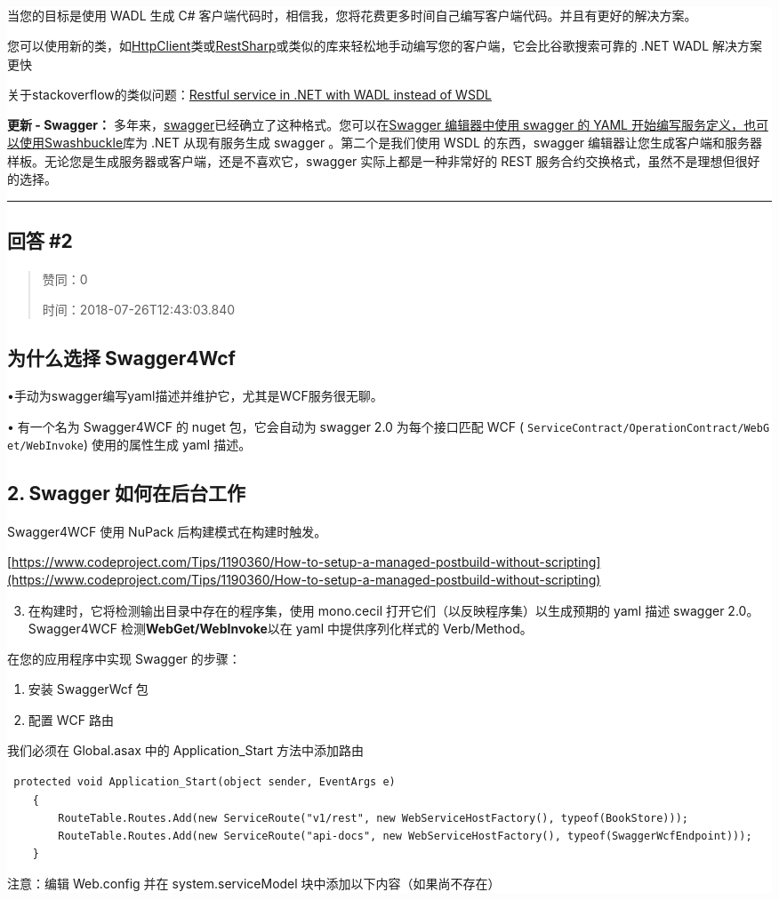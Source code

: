 当您的目标是使用 WADL 生成 C# 客户端代码时，相信我，您将花费更多时间自己编写客户端代码。并且有更好的解决方案。

您可以使用新的类，如[HttpClient](http://msdn.microsoft.com/en-us/library/system.net.http.httpclient%28v=vs.110%29.aspx)类或[RestSharp](http://restsharp.org/)或类似的库来轻松地手动编写您的客户端，它会比谷歌搜索可靠的 .NET WADL 解决方案更快

关于stackoverflow的类似问题：[Restful service in .NET with WADL instead of WSDL](https://stackoverflow.com/questions/3758000/restful-service-in-net-with-wadl-instead-of-wsdl)

**更新 - Swagger：** 多年来，[swagger](https://swagger.io/)已经确立了这种格式。您可以在[Swagger 编辑器中使用 swagger 的 YAML 开始编写服务定义，也可以使用](https://editor.swagger.io//#/)[Swashbuckle](https://github.com/domaindrivendev/Swashbuckle)库为 .NET 从现有服务生成 swagger 。第二个是我们使用 WSDL 的东西，swagger 编辑器让您生成客户端和服务器样板。无论您是生成服务器或客户端，还是不喜欢它，swagger 实际上都是一种非常好的 REST 服务合约交换格式，虽然不是理想但很好的选择。

* * *

## 回答 #2

> 赞同：0
> 
> 时间：2018-07-26T12:43:03.840

## 为什么选择 Swagger4Wcf

•手动为swagger编写yaml描述并维护它，尤其是WCF服务很无聊。

• 有一个名为 Swagger4WCF 的 nuget 包，它会自动为 swagger 2.0 为每个接口匹配 WCF ( `ServiceContract/OperationContract/WebGet/WebInvoke`) 使用的属性生成 yaml 描述。

## 2\. Swagger 如何在后台工作

Swagger4WCF 使用 NuPack 后构建模式在构建时触发。

[https://www.codeproject.com/Tips/1190360/How-to-setup-a-managed-postbuild-without-scripting](https://www.codeproject.com/Tips/1190360/How-to-setup-a-managed-postbuild-without-scripting)

3.  在构建时，它将检测输出目录中存在的程序集，使用 mono.cecil 打开它们（以反映程序集）以生成预期的 yaml 描述 swagger 2.0。Swagger4WCF 检测**WebGet/WebInvoke**以在 yaml 中提供序列化样式的 Verb/Method。

在您的应用程序中实现 Swagger 的步骤：

1.  安装 SwaggerWcf 包

2.  配置 WCF 路由

我们必须在 Global.asax 中的 Application_Start 方法中添加路由

```
 protected void Application_Start(object sender, EventArgs e)
    {
        RouteTable.Routes.Add(new ServiceRoute("v1/rest", new WebServiceHostFactory(), typeof(BookStore)));
        RouteTable.Routes.Add(new ServiceRoute("api-docs", new WebServiceHostFactory(), typeof(SwaggerWcfEndpoint)));
    } 
```

注意：编辑 Web.config 并在 system.serviceModel 块中添加以下内容（如果尚不存在）
